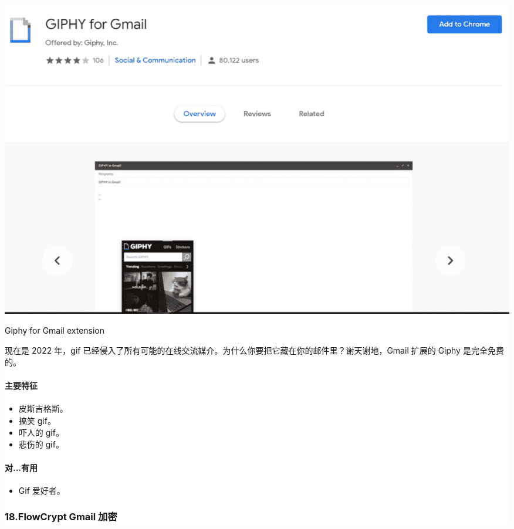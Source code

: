 ![giphy for gmail 1](img/6ae2d77c8b269f2f27b1e25d2bda8bda.png)

Giphy for Gmail extension



现在是 2022 年，gif 已经侵入了所有可能的在线交流媒介。为什么你要把它藏在你的邮件里？谢天谢地，Gmail 扩展的 Giphy 是完全免费的。

#### 主要特征

*   皮斯吉格斯。
*   搞笑 gif。
*   吓人的 gif。
*   悲伤的 gif。

#### 对...有用

*   Gif 爱好者。

### 18.FlowCrypt Gmail 加密
